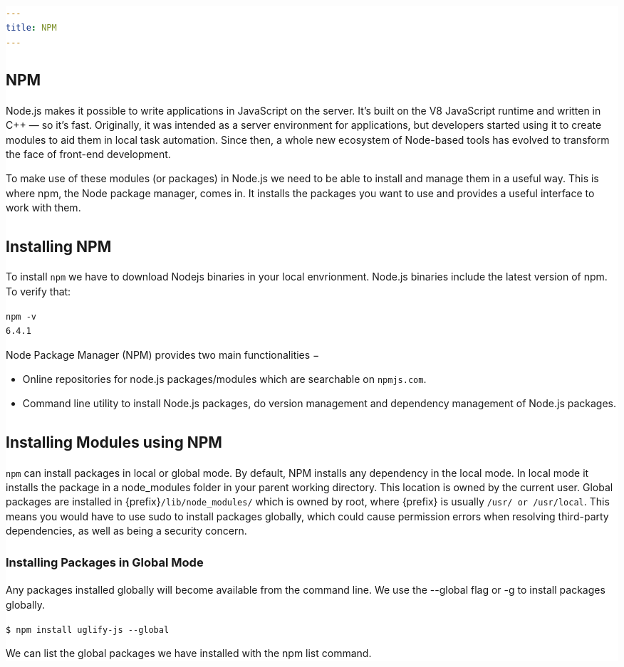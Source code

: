```yaml
---
title: NPM
---
```

## NPM


Node.js makes it possible to write applications in JavaScript on the server. It’s built on the V8 JavaScript runtime and written in C++ — so it’s fast. Originally, it was intended as a server environment for applications, but developers started using it to create modules to aid them in local task automation. Since then, a whole new ecosystem of Node-based tools has evolved to transform the face of front-end development.

To make use of these modules (or packages) in Node.js we need to be able to install and manage them in a useful way. This is where npm, the Node package manager, comes in. It installs the packages you want to use and provides a useful interface to work with them.

## Installing NPM

To install `npm` we have to download Nodejs binaries in your local envrionment. Node.js binaries include the latest version of npm. To verify that:

```shell
npm -v
6.4.1
```

Node Package Manager (NPM) provides two main functionalities −

* Online repositories for node.js packages/modules which are searchable on `npmjs.com`.

* Command line utility to install Node.js packages, do version management and dependency management of Node.js packages.

## Installing Modules using NPM

`npm` can install packages in local or global mode. By default, NPM installs any dependency in the local mode. In local mode it installs the package in a node_modules folder in your parent working directory. This location is owned by the current user. Global packages are installed in {prefix}`/lib/node_modules/` which is owned by root, where {prefix} is usually `/usr/ or /usr/local`. This means you would have to use sudo to install packages globally, which could cause permission errors when resolving third-party dependencies, as well as being a security concern.

### Installing Packages in Global Mode

Any packages installed globally will become available from the command line. We use the --global flag or -g to install packages globally.

```shell
$ npm install uglify-js --global
```

We can list the global packages we have installed with the npm list command.
